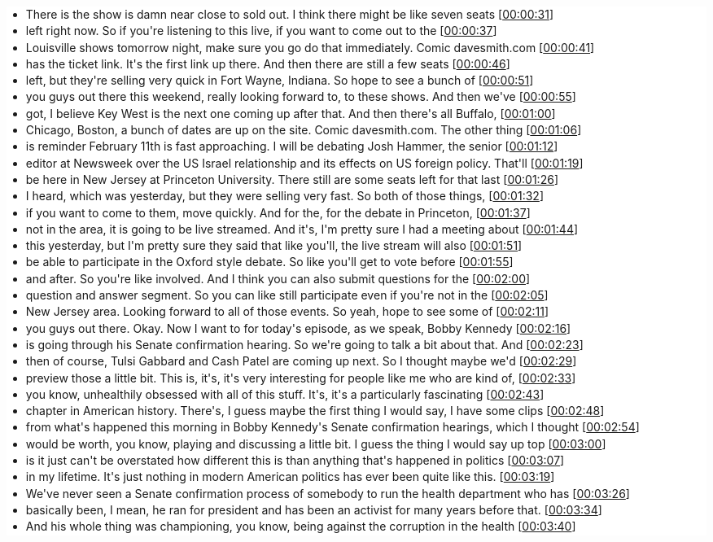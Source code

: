 *  There is the show is damn near close to sold out. I think there might be like seven seats [[00:00:31](https://www.youtube.com/watch?v=w0onT8DYLpU&t=31.240000000000002s)]
*  left right now. So if you're listening to this live, if you want to come out to the [[00:00:37](https://www.youtube.com/watch?v=w0onT8DYLpU&t=37.08s)]
*  Louisville shows tomorrow night, make sure you go do that immediately. Comic davesmith.com [[00:00:41](https://www.youtube.com/watch?v=w0onT8DYLpU&t=41.56s)]
*  has the ticket link. It's the first link up there. And then there are still a few seats [[00:00:46](https://www.youtube.com/watch?v=w0onT8DYLpU&t=46.84s)]
*  left, but they're selling very quick in Fort Wayne, Indiana. So hope to see a bunch of [[00:00:51](https://www.youtube.com/watch?v=w0onT8DYLpU&t=51.4s)]
*  you guys out there this weekend, really looking forward to, to these shows. And then we've [[00:00:55](https://www.youtube.com/watch?v=w0onT8DYLpU&t=55.72s)]
*  got, I believe Key West is the next one coming up after that. And then there's all Buffalo, [[00:01:00](https://www.youtube.com/watch?v=w0onT8DYLpU&t=60.8s)]
*  Chicago, Boston, a bunch of dates are up on the site. Comic davesmith.com. The other thing [[00:01:06](https://www.youtube.com/watch?v=w0onT8DYLpU&t=66.03999999999999s)]
*  is reminder February 11th is fast approaching. I will be debating Josh Hammer, the senior [[00:01:12](https://www.youtube.com/watch?v=w0onT8DYLpU&t=72.56s)]
*  editor at Newsweek over the US Israel relationship and its effects on US foreign policy. That'll [[00:01:19](https://www.youtube.com/watch?v=w0onT8DYLpU&t=79.44s)]
*  be here in New Jersey at Princeton University. There still are some seats left for that last [[00:01:26](https://www.youtube.com/watch?v=w0onT8DYLpU&t=86.64s)]
*  I heard, which was yesterday, but they were selling very fast. So both of those things, [[00:01:32](https://www.youtube.com/watch?v=w0onT8DYLpU&t=92.64s)]
*  if you want to come to them, move quickly. And for the, for the debate in Princeton, [[00:01:37](https://www.youtube.com/watch?v=w0onT8DYLpU&t=97.8s)]
*  not in the area, it is going to be live streamed. And it's, I'm pretty sure I had a meeting about [[00:01:44](https://www.youtube.com/watch?v=w0onT8DYLpU&t=104.12s)]
*  this yesterday, but I'm pretty sure they said that like you'll, the live stream will also [[00:01:51](https://www.youtube.com/watch?v=w0onT8DYLpU&t=111.12s)]
*  be able to participate in the Oxford style debate. So like you'll get to vote before [[00:01:55](https://www.youtube.com/watch?v=w0onT8DYLpU&t=115.76s)]
*  and after. So you're like involved. And I think you can also submit questions for the [[00:02:00](https://www.youtube.com/watch?v=w0onT8DYLpU&t=120.52000000000001s)]
*  question and answer segment. So you can like still participate even if you're not in the [[00:02:05](https://www.youtube.com/watch?v=w0onT8DYLpU&t=125.68s)]
*  New Jersey area. Looking forward to all of those events. So yeah, hope to see some of [[00:02:11](https://www.youtube.com/watch?v=w0onT8DYLpU&t=131.0s)]
*  you guys out there. Okay. Now I want to for today's episode, as we speak, Bobby Kennedy [[00:02:16](https://www.youtube.com/watch?v=w0onT8DYLpU&t=136.12s)]
*  is going through his Senate confirmation hearing. So we're going to talk a bit about that. And [[00:02:23](https://www.youtube.com/watch?v=w0onT8DYLpU&t=143.48s)]
*  then of course, Tulsi Gabbard and Cash Patel are coming up next. So I thought maybe we'd [[00:02:29](https://www.youtube.com/watch?v=w0onT8DYLpU&t=149.0s)]
*  preview those a little bit. This is, it's, it's very interesting for people like me who are kind of, [[00:02:33](https://www.youtube.com/watch?v=w0onT8DYLpU&t=153.0s)]
*  you know, unhealthily obsessed with all of this stuff. It's, it's a particularly fascinating [[00:02:43](https://www.youtube.com/watch?v=w0onT8DYLpU&t=163.0s)]
*  chapter in American history. There's, I guess maybe the first thing I would say, I have some clips [[00:02:48](https://www.youtube.com/watch?v=w0onT8DYLpU&t=168.28s)]
*  from what's happened this morning in Bobby Kennedy's Senate confirmation hearings, which I thought [[00:02:54](https://www.youtube.com/watch?v=w0onT8DYLpU&t=174.36s)]
*  would be worth, you know, playing and discussing a little bit. I guess the thing I would say up top [[00:03:00](https://www.youtube.com/watch?v=w0onT8DYLpU&t=180.11999999999998s)]
*  is it just can't be overstated how different this is than anything that's happened in politics [[00:03:07](https://www.youtube.com/watch?v=w0onT8DYLpU&t=187.72s)]
*  in my lifetime. It's just nothing in modern American politics has ever been quite like this. [[00:03:19](https://www.youtube.com/watch?v=w0onT8DYLpU&t=199.79999999999998s)]
*  We've never seen a Senate confirmation process of somebody to run the health department who has [[00:03:26](https://www.youtube.com/watch?v=w0onT8DYLpU&t=206.52s)]
*  basically been, I mean, he ran for president and has been an activist for many years before that. [[00:03:34](https://www.youtube.com/watch?v=w0onT8DYLpU&t=214.28s)]
*  And his whole thing was championing, you know, being against the corruption in the health [[00:03:40](https://www.youtube.com/watch?v=w0onT8DYLpU&t=220.76000000000002s)]